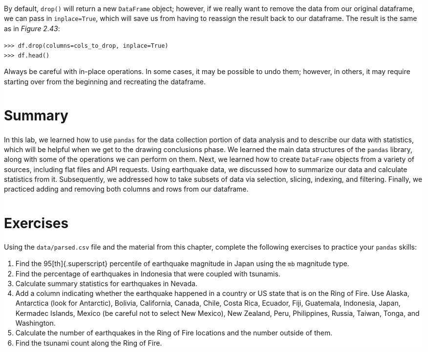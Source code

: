 
By default, `drop()` will return a new `DataFrame`
object; however, if we really want to remove the data from our original
dataframe, we can pass in `inplace=True`, which will save us
from having to reassign the result back to our dataframe. The result is
the same as in *Figure 2.43*:

```
>>> df.drop(columns=cols_to_drop, inplace=True)
>>> df.head()
```


Always be careful with in-place operations. In
some cases, it may be possible to undo them; however, in others, it may
require starting over from the beginning and recreating the dataframe.

Summary
=======


In this lab, we learned how to use `pandas` for the data
collection portion of data analysis and to describe our data with
statistics, which will be helpful when we get to the drawing conclusions
phase. We learned the main data structures of the `pandas`
library, along with some of the operations we can perform on them. Next,
we learned how to create `DataFrame` objects from a variety of
sources, including flat files and API requests. Using earthquake data,
we discussed how to summarize our data and calculate statistics from it.
Subsequently, we addressed how to take subsets of data via selection,
slicing, indexing, and filtering. Finally, we practiced adding and
removing both columns and rows from our dataframe.

Exercises
=========

Using the `data/parsed.csv` file and the material from this
chapter, complete the following exercises to practice your
`pandas` skills:

1.  Find the 95[th]{.superscript} percentile of earthquake magnitude in
    Japan using the `mb` magnitude type.
2.  Find the percentage of earthquakes in Indonesia that were coupled
    with tsunamis.
3.  Calculate summary statistics for earthquakes in Nevada.
4.  Add a column indicating whether the earthquake happened in a country
    or US state that is on the Ring of Fire. Use Alaska, Antarctica
    (look for Antarctic), Bolivia, California, Canada, Chile, Costa
    Rica, Ecuador, Fiji, Guatemala, Indonesia, Japan, Kermadec Islands,
    Mexico (be careful not to select New Mexico), New Zealand, Peru,
    Philippines, Russia, Taiwan, Tonga, and Washington.
5.  Calculate the number of earthquakes in the Ring of Fire locations
    and the number outside of them.
6.  Find the tsunami count along the Ring of Fire.
